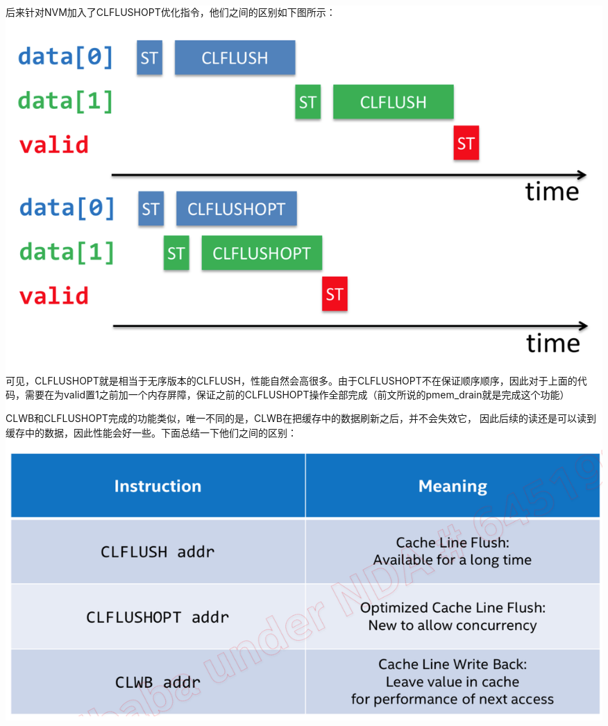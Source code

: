后来针对NVM加入了CLFLUSHOPT优化指令，他们之间的区别如下图所示：

![](images/leveldb-table-2021-03-16-14-49-47.png)

可见，CLFLUSHOPT就是相当于无序版本的CLFLUSH，性能自然会高很多。由于CLFLUSHOPT不在保证顺序顺序，因此对于上面的代码，需要在为valid置1之前加一个内存屏障，保证之前的CLFLUSHOPT操作全部完成（前文所说的pmem_drain就是完成这个功能）

CLWB和CLFLUSHOPT完成的功能类似，唯一不同的是，CLWB在把缓存中的数据刷新之后，并不会失效它， 因此后续的读还是可以读到缓存中的数据，因此性能会好一些。下面总结一下他们之间的区别：

![](images/leveldb-table-2021-03-16-14-51-14.png)
